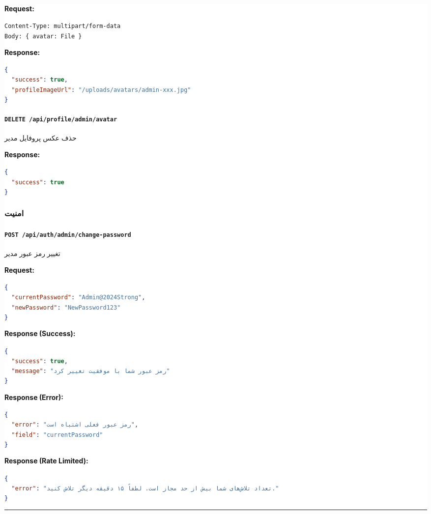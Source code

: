 **Request:**
```
Content-Type: multipart/form-data
Body: { avatar: File }
```

**Response:**
```json
{
  "success": true,
  "profileImageUrl": "/uploads/avatars/admin-xxx.jpg"
}
```

#### `DELETE /api/profile/admin/avatar`
حذف عکس پروفایل مدیر

**Response:**
```json
{
  "success": true
}
```

### امنیت

#### `POST /api/auth/admin/change-password`
تغییر رمز عبور مدیر

**Request:**
```json
{
  "currentPassword": "Admin@2024Strong",
  "newPassword": "NewPassword123"
}
```

**Response (Success):**
```json
{
  "success": true,
  "message": "رمز عبور شما با موفقیت تغییر کرد"
}
```

**Response (Error):**
```json
{
  "error": "رمز عبور فعلی اشتباه است",
  "field": "currentPassword"
}
```

**Response (Rate Limited):**
```json
{
  "error": "تعداد تلاش‌های شما بیش از حد مجاز است. لطفاً ۱۵ دقیقه دیگر تلاش کنید."
}
```

---